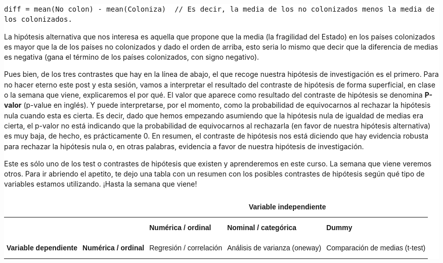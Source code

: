 <pre class="sh_Stata">
diff = mean(No colon) - mean(Coloniza)  // Es decir, la media de los no colonizados menos la media de los colonizados.
</pre>

La hipótesis alternativa que nos interesa es aquella que propone que la media (la fragilidad del Estado) en los países colonizados es mayor que la de los países no colonizados y dado el orden de arriba, esto seria lo mismo que decir que la diferencia de medias es negativa (gana el término de los países colonizados, con signo negativo).

Pues bien, de los tres contrastes que hay en la línea de abajo, el que recoge nuestra hipótesis de investigación es el primero. Para no hacer eterno este post y esta sesión, vamos a interpretar el resultado del contraste de hipótesis de forma superficial, en clase o la semana que viene, explicaremos el por qué.
El valor que aparece como resultado del contraste de hipótesis se denomina **P-valor** (p-value en inglés). Y puede interpretarse, por el momento, como la probabilidad de equivocarnos al rechazar la hipótesis nula cuando esta es cierta. Es decir, dado que hemos empezando asumiendo que la hipótesis nula de igualdad de medias era cierta, el p-valor no está indicando que la probabilidad de equivocarnos al rechazarla (en favor de nuestra hipótesis alternativa) es muy baja, de hecho, es prácticamente 0. En resumen, el contraste de hipótesis nos está diciendo que hay evidencia robusta para rechazar la hipótesis nula o, en otras palabras, evidencia a favor de nuestra hipótesis de investigación.

Este es sólo uno de los test o contrastes de hipótesis que existen y aprenderemos en este curso. La semana que viene veremos otros. Para ir abriendo el apetito, te dejo una tabla con un resumen con los posibles contrastes de hipótesis según qué tipo de variables estamos utilizando. ¡Hasta la semana que viene!

<style type="text/css">
.tg  {border-collapse:collapse;border-spacing:0;}
.tg td{border-color:black;border-style:solid;border-width:0px;font-family:Arial, sans-serif;font-size:14px;
  overflow:hidden;padding:10px 5px;word-break:normal;}
.tg th{border-color:black;border-style:solid;border-width:0px;font-family:Arial, sans-serif;font-size:14px;
  font-weight:normal;overflow:hidden;padding:10px 5px;word-break:normal;}
.tg .tg-1ono{background-color:#343434;border-color:inherit;text-align:left;vertical-align:top}
.tg .tg-wa1i{font-weight:bold;text-align:center;vertical-align:middle}
.tg .tg-0lax{text-align:left;vertical-align:top}
.tg .tg-0pky{border-color:inherit;text-align:left;vertical-align:top}
.tg .tg-7btt{border-color:inherit;font-weight:bold;text-align:center;vertical-align:top}
.tg .tg-fymr{border-color:inherit;font-weight:bold;text-align:left;vertical-align:top}
</style>
<table class="tg">
<thead>
  <tr>
    <th class="tg-0lax"></th>
    <th class="tg-0pky"></th>
    <th class="tg-7btt" colspan="3">Variable independiente</th>
  </tr>
</thead>
<tbody>
  <tr>
    <td class="tg-0lax"></td>
    <td class="tg-0pky"></td>
    <td class="tg-fymr">Numérica / ordinal</td>
    <td class="tg-fymr">Nominal / categórica</td>
    <td class="tg-fymr">Dummy</td>
  </tr>
  <tr>
    <td class="tg-wa1i" rowspan="2">Variable dependiente</td>
    <td class="tg-fymr">Numérica / ordinal</td>
    <td class="tg-0pky">Regresión / correlación</td>
    <td class="tg-0pky">Análisis de varianza (oneway)</td>
    <td class="tg-0pky">Comparación de medias (t-test)</td>
  </tr>